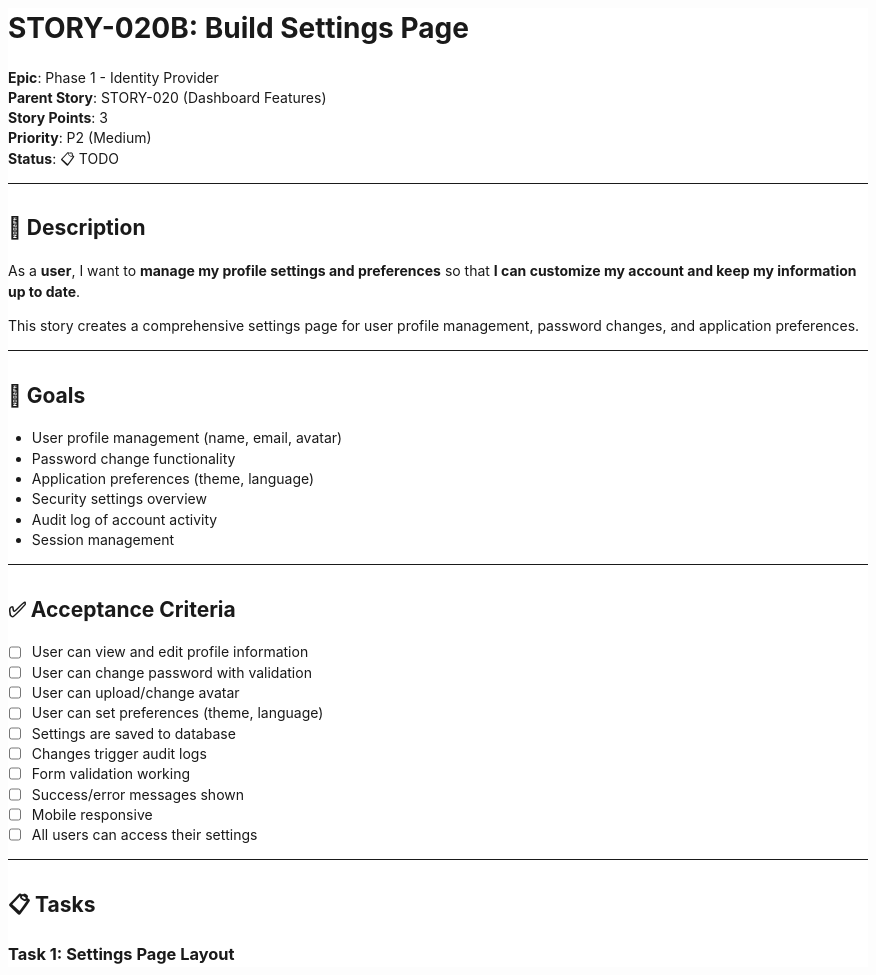 # STORY-020B: Build Settings Page

**Epic**: Phase 1 - Identity Provider  
**Parent Story**: STORY-020 (Dashboard Features)  
**Story Points**: 3  
**Priority**: P2 (Medium)  
**Status**: 📋 TODO

---

## 📖 Description

As a **user**, I want to **manage my profile settings and preferences** so that **I can customize my account and keep my information up to date**.

This story creates a comprehensive settings page for user profile management, password changes, and application preferences.

---

## 🎯 Goals

- User profile management (name, email, avatar)
- Password change functionality
- Application preferences (theme, language)
- Security settings overview
- Audit log of account activity
- Session management

---

## ✅ Acceptance Criteria

- [ ] User can view and edit profile information
- [ ] User can change password with validation
- [ ] User can upload/change avatar
- [ ] User can set preferences (theme, language)
- [ ] Settings are saved to database
- [ ] Changes trigger audit logs
- [ ] Form validation working
- [ ] Success/error messages shown
- [ ] Mobile responsive
- [ ] All users can access their settings

---

## 📋 Tasks

### Task 1: Settings Page Layout
